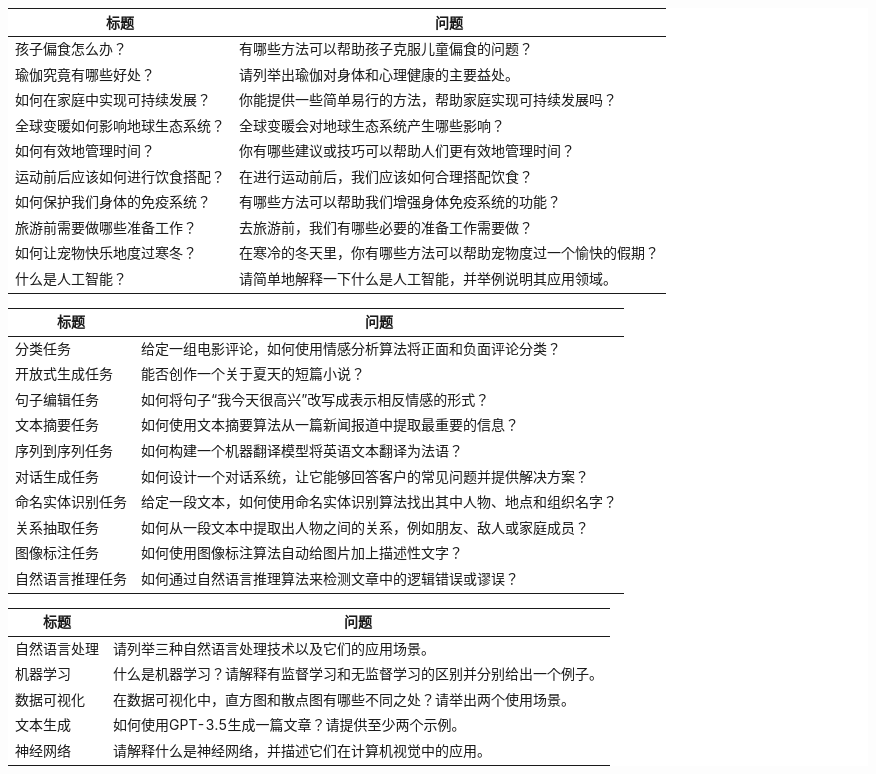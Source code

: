 |标题|问题|
|---|---|
|孩子偏食怎么办？ |有哪些方法可以帮助孩子克服儿童偏食的问题？|
|瑜伽究竟有哪些好处？|请列举出瑜伽对身体和心理健康的主要益处。|
|如何在家庭中实现可持续发展？|你能提供一些简单易行的方法，帮助家庭实现可持续发展吗？|
|全球变暖如何影响地球生态系统？|全球变暖会对地球生态系统产生哪些影响？|
|如何有效地管理时间？|你有哪些建议或技巧可以帮助人们更有效地管理时间？|
|运动前后应该如何进行饮食搭配？|在进行运动前后，我们应该如何合理搭配饮食？|
|如何保护我们身体的免疫系统？|有哪些方法可以帮助我们增强身体免疫系统的功能？|
|旅游前需要做哪些准备工作？|去旅游前，我们有哪些必要的准备工作需要做？|
|如何让宠物快乐地度过寒冬？|在寒冷的冬天里，你有哪些方法可以帮助宠物度过一个愉快的假期？|
|什么是人工智能？|请简单地解释一下什么是人工智能，并举例说明其应用领域。|

| 标题                               | 问题                                                                                   |
|------------------------------------|----------------------------------------------------------------------------------------|
| 分类任务                           | 给定一组电影评论，如何使用情感分析算法将正面和负面评论分类？                         |
| 开放式生成任务                     | 能否创作一个关于夏天的短篇小说？                                                     |
| 句子编辑任务                       | 如何将句子“我今天很高兴”改写成表示相反情感的形式？                                    |
| 文本摘要任务                       | 如何使用文本摘要算法从一篇新闻报道中提取最重要的信息？                                 |
| 序列到序列任务                     | 如何构建一个机器翻译模型将英语文本翻译为法语？                                         |
| 对话生成任务                       | 如何设计一个对话系统，让它能够回答客户的常见问题并提供解决方案？                      |
| 命名实体识别任务                   | 给定一段文本，如何使用命名实体识别算法找出其中人物、地点和组织名字？                  |
| 关系抽取任务                       | 如何从一段文本中提取出人物之间的关系，例如朋友、敌人或家庭成员？                      |
| 图像标注任务                       | 如何使用图像标注算法自动给图片加上描述性文字？                                      |
| 自然语言推理任务                   | 如何通过自然语言推理算法来检测文章中的逻辑错误或谬误？                                |

| 标题                                    | 问题                                                                                                                                           |
|---------------------------------------|----------------------------------------------------------------------------------------------------------------------------------------------|
| 自然语言处理                            | 请列举三种自然语言处理技术以及它们的应用场景。                                                                                                        |
| 机器学习                                | 什么是机器学习？请解释有监督学习和无监督学习的区别并分别给出一个例子。                                                                                                                 |
| 数据可视化                              | 在数据可视化中，直方图和散点图有哪些不同之处？请举出两个使用场景。                                                                                                                     |
| 文本生成                                | 如何使用GPT-3.5生成一篇文章？请提供至少两个示例。                                                                                                       |
| 神经网络                                | 请解释什么是神经网络，并描述它们在计算机视觉中的应用。                                                                                                   |

